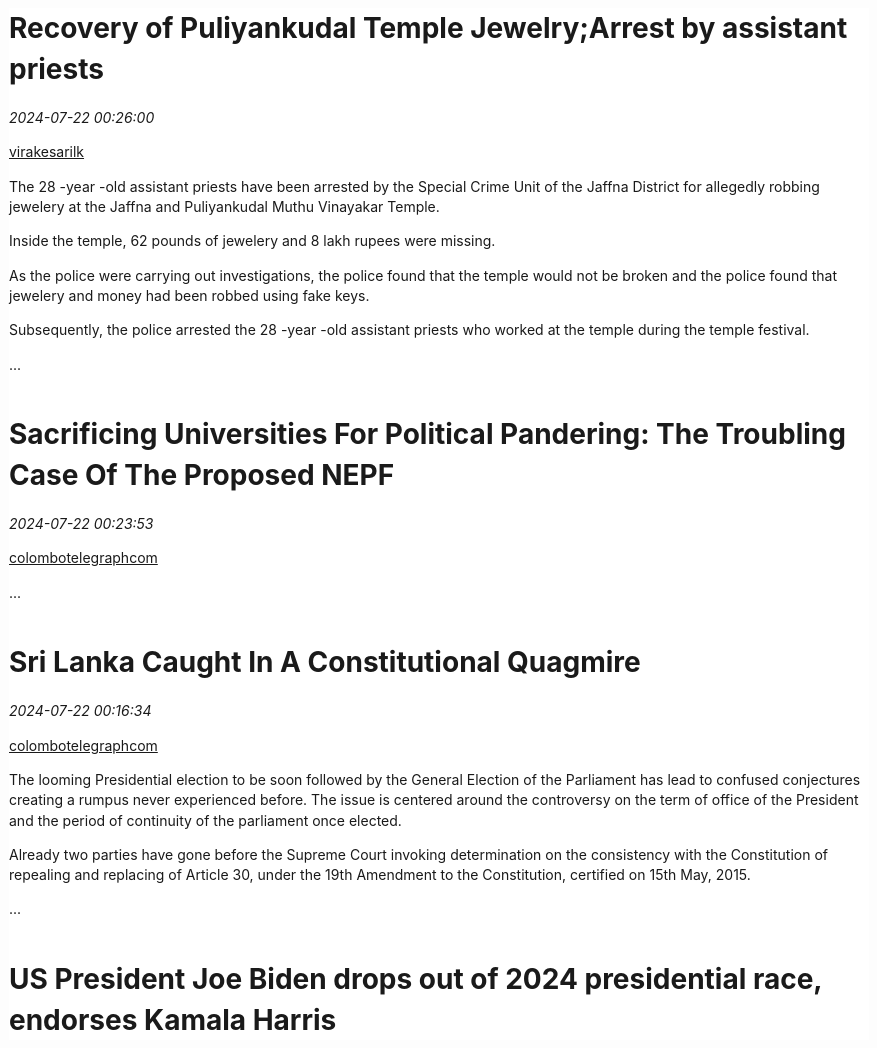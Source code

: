 # Recovery of Puliyankudal Temple Jewelry;Arrest by assistant priests

*2024-07-22 00:26:00*

[virakesarilk](https://www.virakesari.lk/article/189042)

The 28 -year -old assistant priests have been arrested by the Special Crime Unit of the Jaffna District for allegedly robbing jewelery at the Jaffna and Puliyankudal Muthu Vinayakar Temple.

Inside the temple, 62 pounds of jewelery and 8 lakh rupees were missing.

As the police were carrying out investigations, the police found that the temple would not be broken and the police found that jewelery and money had been robbed using fake keys.

Subsequently, the police arrested the 28 -year -old assistant priests who worked at the temple during the temple festival.

...



# Sacrificing Universities For Political Pandering: The Troubling Case Of The Proposed NEPF

*2024-07-22 00:23:53*

[colombotelegraphcom](https://www.colombotelegraph.com/index.php/sacrificing-universities-for-political-pandering-the-troubling-case-of-the-proposed-nepf/)

...



# Sri Lanka Caught In A Constitutional Quagmire

*2024-07-22 00:16:34*

[colombotelegraphcom](https://www.colombotelegraph.com/index.php/sri-lanka-caught-in-a-constitutional-quagmire/)

The looming Presidential election to be soon followed by the General Election of the Parliament has lead to confused conjectures creating a rumpus never experienced before. The issue is centered around the controversy on the term of office of the President and the period of continuity of the parliament once elected.

Already two parties have gone before the Supreme Court invoking determination on the consistency with the Constitution of repealing and replacing of Article 30, under the 19th Amendment to the Constitution, certified on 15th May, 2015.

...



# US President Joe Biden drops out of 2024 presidential race, endorses Kamala Harris
